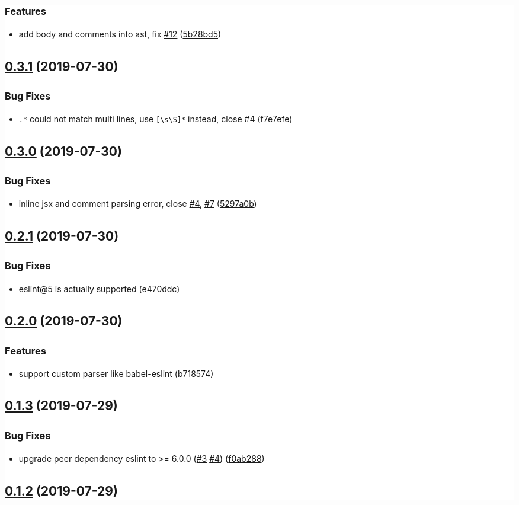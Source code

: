 ### Features

- add body and comments into ast, fix [#12](https://github.com/rx-ts/eslint-mdx/issues/12) ([5b28bd5](https://github.com/rx-ts/eslint-mdx/commit/5b28bd5))

## [0.3.1](https://github.com/rx-ts/eslint-mdx/compare/v0.3.0...v0.3.1) (2019-07-30)

### Bug Fixes

- `.*` could not match multi lines, use `[\s\S]*` instead, close [#4](https://github.com/rx-ts/eslint-mdx/issues/4) ([f7e7efe](https://github.com/rx-ts/eslint-mdx/commit/f7e7efe))

## [0.3.0](https://github.com/rx-ts/eslint-mdx/compare/v0.2.1...v0.3.0) (2019-07-30)

### Bug Fixes

- inline jsx and comment parsing error, close [#4](https://github.com/rx-ts/eslint-mdx/issues/4), [#7](https://github.com/rx-ts/eslint-mdx/issues/7) ([5297a0b](https://github.com/rx-ts/eslint-mdx/commit/5297a0b))

## [0.2.1](https://github.com/rx-ts/eslint-mdx/compare/v0.2.0...v0.2.1) (2019-07-30)

### Bug Fixes

- eslint@5 is actually supported ([e470ddc](https://github.com/rx-ts/eslint-mdx/commit/e470ddc))

## [0.2.0](https://github.com/rx-ts/eslint-mdx/compare/v0.1.3...v0.2.0) (2019-07-30)

### Features

- support custom parser like babel-eslint ([b718574](https://github.com/rx-ts/eslint-mdx/commit/b718574))

## [0.1.3](https://github.com/rx-ts/eslint-mdx/compare/v0.1.2...v0.1.3) (2019-07-29)

### Bug Fixes

- upgrade peer dependency eslint to >= 6.0.0 ([#3](https://github.com/rx-ts/eslint-mdx/issues/3) [#4](https://github.com/rx-ts/eslint-mdx/issues/4)) ([f0ab288](https://github.com/rx-ts/eslint-mdx/commit/f0ab288))

## [0.1.2](https://github.com/rx-ts/eslint-mdx/compare/v0.1.1...v0.1.2) (2019-07-29)
